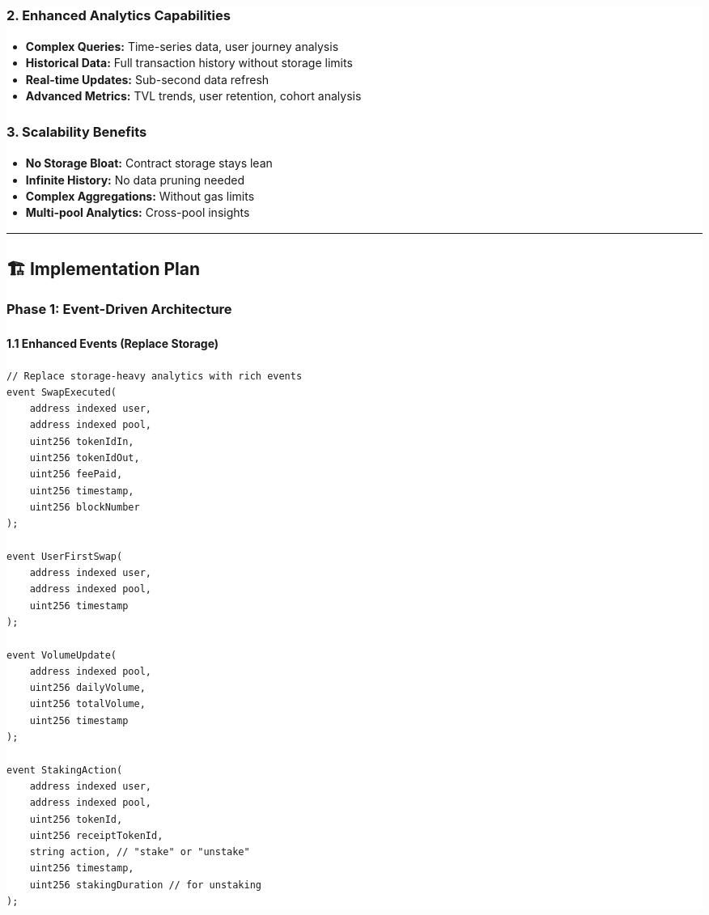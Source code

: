 ### **2. Enhanced Analytics Capabilities**
- **Complex Queries:** Time-series data, user journey analysis
- **Historical Data:** Full transaction history without storage limits
- **Real-time Updates:** Sub-second data refresh
- **Advanced Metrics:** TVL trends, user retention, cohort analysis

### **3. Scalability Benefits**
- **No Storage Bloat:** Contract storage stays lean
- **Infinite History:** No data pruning needed
- **Complex Aggregations:** Without gas limits
- **Multi-pool Analytics:** Cross-pool insights

---

## 🏗️ **Implementation Plan**

### **Phase 1: Event-Driven Architecture**

#### **1.1 Enhanced Events (Replace Storage)**
```solidity
// Replace storage-heavy analytics with rich events
event SwapExecuted(
    address indexed user,
    address indexed pool,
    uint256 tokenIdIn,
    uint256 tokenIdOut,
    uint256 feePaid,
    uint256 timestamp,
    uint256 blockNumber
);

event UserFirstSwap(
    address indexed user,
    address indexed pool,
    uint256 timestamp
);

event VolumeUpdate(
    address indexed pool,
    uint256 dailyVolume,
    uint256 totalVolume,
    uint256 timestamp
);

event StakingAction(
    address indexed user,
    address indexed pool,
    uint256 tokenId,
    uint256 receiptTokenId,
    string action, // "stake" or "unstake"
    uint256 timestamp,
    uint256 stakingDuration // for unstaking
);
```
